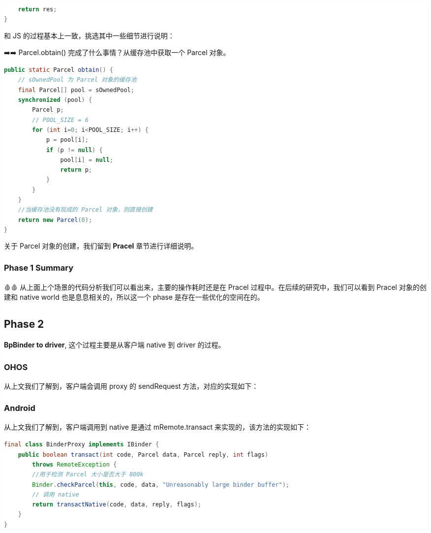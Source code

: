 ```java
    return res;
}
```

和 JS 的过程基本上一致，挑选其中一些细节进行说明：

➡️➡️ Parcel.obtain() 完成了什么事情？从缓存池中获取一个 Parcel 对象。

```java
public static Parcel obtain() {
    // sOwnedPool 为 Parcel 对象的缓存池
    final Parcel[] pool = sOwnedPool;
    synchronized (pool) {
        Parcel p;
        // POOL_SIZE = 6
        for (int i=0; i<POOL_SIZE; i++) {
            p = pool[i];
            if (p != null) {
                pool[i] = null;
                return p;
            }
        }
    }
    //当缓存池没有现成的 Parcel 对象，则直接创建
    return new Parcel(0);
}
```

关于 Parcel 对象的创建，我们留到 **Pracel** 章节进行详细说明。

### Phase 1 Summary

🩸🩸 从上面上个场景的代码分析我们可以看出来，主要的操作耗时还是在 Pracel 过程中。在后续的研究中，我们可以看到 Pracel 对象的创建和 native world 也是息息相关的，所以这一个 phase 是存在一些优化的空间在的。

## Phase 2

**BpBinder to driver**, 这个过程主要是从客户端 native 到 driver 的过程。

### OHOS

从上文我们了解到，客户端会调用 proxy 的 sendRequest 方法，对应的实现如下：

```cpp
```



### Android

从上文我们了解到，客户端调用到 native 是通过 mRemote.transact 来实现的，该方法的实现如下：

```java
final class BinderProxy implements IBinder {
    public boolean transact(int code, Parcel data, Parcel reply, int flags) 
        throws RemoteException {
        //用于检测 Parcel 大小是否大于 800k
        Binder.checkParcel(this, code, data, "Unreasonably large binder buffer");
        // 调用 native
        return transactNative(code, data, reply, flags);
    }
}
```
